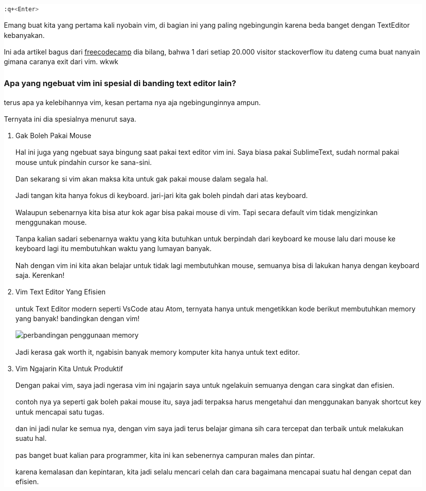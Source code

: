 ```bash
:q+<Enter> 
```

Emang buat kita yang pertama kali nyobain vim, di bagian ini yang paling ngebingungin karena beda banget dengan TextEditor kebanyakan.

Ini ada artikel bagus dari [freecodecamp](https://medium.freecodecamp.org/one-out-of-every-20-000-stack-overflow-visitors-is-just-trying-to-exit-vim-5a6b6175e7b6) dia bilang, bahwa 1 dari setiap 20.000 visitor stackoverflow itu dateng cuma buat nanyain gimana caranya exit dari vim. wkwk

### Apa yang ngebuat vim ini spesial di banding text editor lain?

terus apa ya kelebihannya vim, kesan pertama nya aja ngebingunginnya ampun.

Ternyata ini dia spesialnya menurut saya.

1. Gak Boleh Pakai Mouse

    Hal ini juga yang ngebuat saya bingung saat pakai text editor vim ini. Saya biasa pakai SublimeText, sudah normal pakai mouse untuk pindahin cursor ke sana-sini.

    Dan sekarang si vim akan maksa kita untuk gak pakai mouse dalam segala hal.

    Jadi tangan kita hanya fokus di keyboard. jari-jari kita gak boleh pindah dari atas keyboard.

    Walaupun sebenarnya kita bisa atur kok agar bisa pakai mouse di vim. Tapi secara default vim tidak mengizinkan menggunakan mouse.

    Tanpa kalian sadari sebenarnya waktu yang kita butuhkan untuk berpindah dari keyboard ke mouse lalu dari mouse ke keyboard lagi itu membutuhkan waktu yang lumayan banyak.

    Nah dengan vim ini kita akan belajar untuk tidak lagi membutuhkan mouse, semuanya bisa di lakukan hanya dengan keyboard saja. Kerenkan!

2. Vim Text Editor Yang Efisien

    untuk Text Editor modern seperti VsCode atau Atom, ternyata hanya untuk mengetikkan kode berikut membutuhkan memory yang banyak! bandingkan dengan vim!

    ![perbandingan penggunaan memory](https://miro.medium.com/max/700/1*b9X3PSQyqcJC87up4T6ThA.png)

    Jadi kerasa gak worth it, ngabisin banyak memory komputer kita hanya untuk text editor.

3. Vim Ngajarin Kita Untuk Produktif

    Dengan pakai vim, saya jadi ngerasa vim ini ngajarin saya untuk ngelakuin semuanya dengan cara singkat dan efisien.

    contoh nya ya seperti gak boleh pakai mouse itu, saya jadi terpaksa harus mengetahui dan menggunakan banyak shortcut key untuk mencapai satu tugas.

    dan ini jadi nular ke semua nya, dengan vim saya jadi terus belajar gimana sih cara tercepat dan terbaik untuk melakukan suatu hal.

    pas banget buat kalian para programmer, kita ini kan sebenernya campuran males dan pintar.

    karena kemalasan dan kepintaran, kita jadi selalu mencari celah dan cara bagaimana mencapai suatu hal dengan cepat dan efisien.
